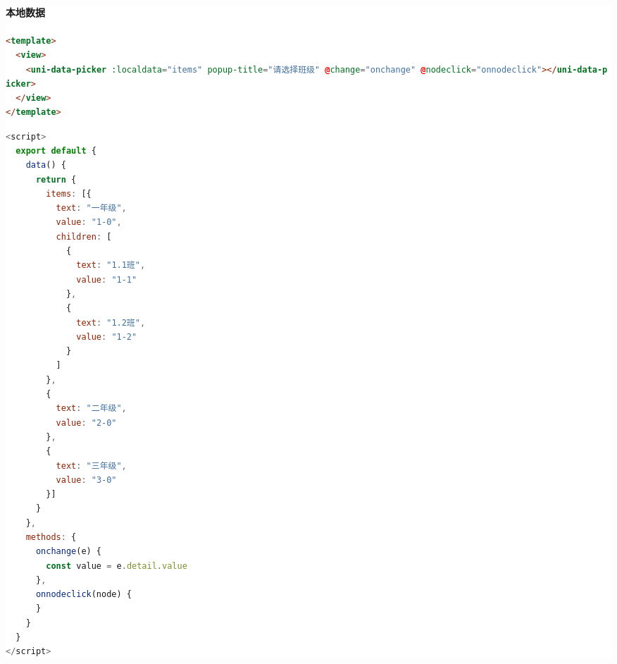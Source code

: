 



#### 本地数据

```html
<template>
  <view>
    <uni-data-picker :localdata="items" popup-title="请选择班级" @change="onchange" @nodeclick="onnodeclick"></uni-data-picker>
  </view>
</template>
```

```js
<script>
  export default {
    data() {
      return {
        items: [{
          text: "一年级",
          value: "1-0",
          children: [
            {
              text: "1.1班",
              value: "1-1"
            },
            {
              text: "1.2班",
              value: "1-2"
            }
          ]
        },
        {
          text: "二年级",
          value: "2-0"
        },
        {
          text: "三年级",
          value: "3-0"
        }]
      }
    },
    methods: {
      onchange(e) {
        const value = e.detail.value
      },
      onnodeclick(node) {
      }
    }
  }
</script>
```
